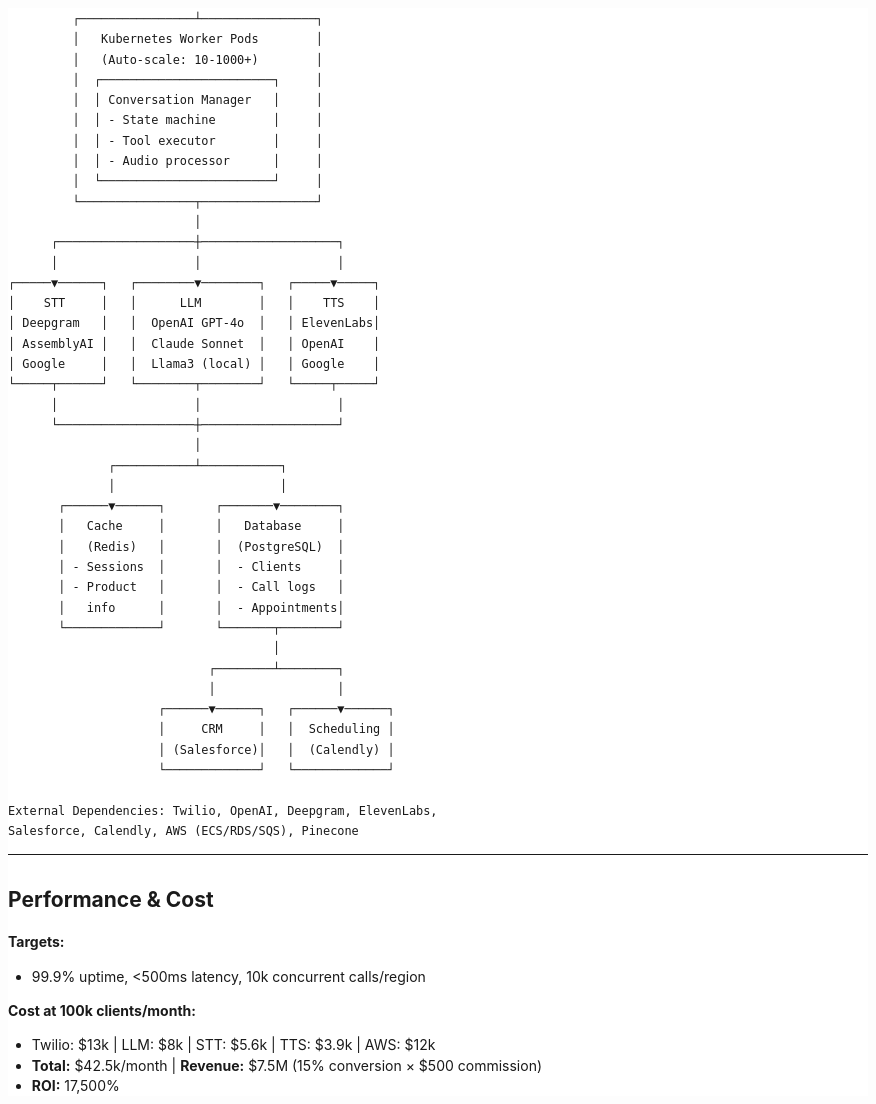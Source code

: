```
         ┌────────────────┴────────────────┐
         │   Kubernetes Worker Pods        │
         │   (Auto-scale: 10-1000+)        │
         │  ┌────────────────────────┐     │
         │  │ Conversation Manager   │     │
         │  │ - State machine        │     │
         │  │ - Tool executor        │     │
         │  │ - Audio processor      │     │
         │  └────────────────────────┘     │
         └────────────────┬────────────────┘
                          │
      ┌───────────────────┼───────────────────┐
      │                   │                   │
┌─────▼──────┐   ┌────────▼────────┐   ┌─────▼─────┐
│    STT     │   │      LLM        │   │    TTS    │
│ Deepgram   │   │  OpenAI GPT-4o  │   │ ElevenLabs│
│ AssemblyAI │   │  Claude Sonnet  │   │ OpenAI    │
│ Google     │   │  Llama3 (local) │   │ Google    │
└─────┬──────┘   └────────┬────────┘   └─────┬─────┘
      │                   │                   │
      └───────────────────┼───────────────────┘
                          │
              ┌───────────┴───────────┐
              │                       │
       ┌──────▼──────┐       ┌───────▼────────┐
       │   Cache     │       │   Database     │
       │   (Redis)   │       │  (PostgreSQL)  │
       │ - Sessions  │       │  - Clients     │
       │ - Product   │       │  - Call logs   │
       │   info      │       │  - Appointments│
       └─────────────┘       └───────┬────────┘
                                     │
                            ┌────────┴────────┐
                            │                 │
                     ┌──────▼──────┐   ┌──────▼──────┐
                     │     CRM     │   │  Scheduling │
                     │ (Salesforce)│   │  (Calendly) │
                     └─────────────┘   └─────────────┘

External Dependencies: Twilio, OpenAI, Deepgram, ElevenLabs, 
Salesforce, Calendly, AWS (ECS/RDS/SQS), Pinecone
```

---

## Performance & Cost

**Targets:**
- 99.9% uptime, <500ms latency, 10k concurrent calls/region

**Cost at 100k clients/month:**
- Twilio: $13k | LLM: $8k | STT: $5.6k | TTS: $3.9k | AWS: $12k
- **Total:** $42.5k/month | **Revenue:** $7.5M (15% conversion × $500 commission)
- **ROI:** 17,500%